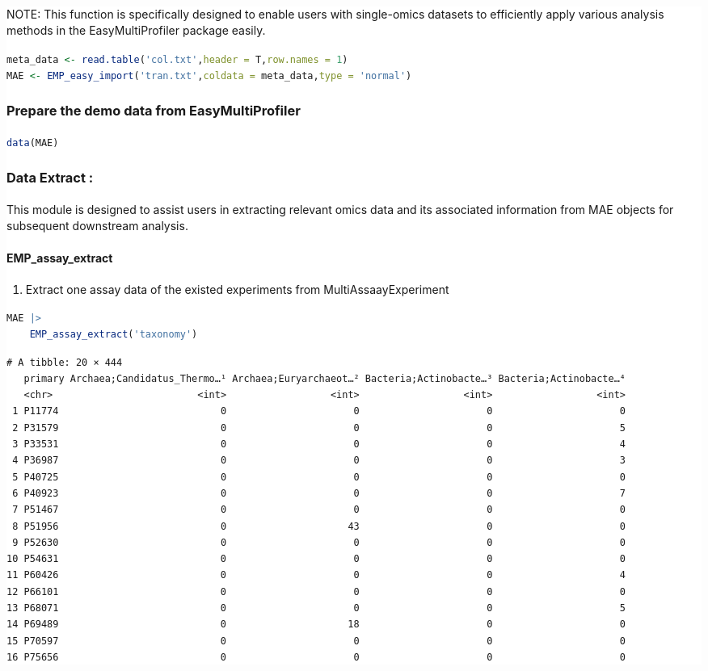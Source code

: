    NOTE: This function is specifically designed to enable users with single-omics datasets to efficiently apply various analysis methods in the EasyMultiProfiler package easily.

   ```R
   meta_data <- read.table('col.txt',header = T,row.names = 1)
   MAE <- EMP_easy_import('tran.txt',coldata = meta_data,type = 'normal')
   ```

### Prepare the demo data from EasyMultiProfiler

```R 
data(MAE)
```

### Data Extract :

This module is designed to assist users in extracting relevant omics data and its associated information from MAE objects for subsequent downstream analysis.

#### EMP_assay_extract

1. Extract one assay data of the existed experiments from MultiAssaayExperiment

```R
MAE |>
    EMP_assay_extract('taxonomy')
```
    # A tibble: 20 × 444
       primary Archaea;Candidatus_Thermo…¹ Archaea;Euryarchaeot…² Bacteria;Actinobacte…³ Bacteria;Actinobacte…⁴
       <chr>                         <int>                  <int>                  <int>                  <int>
     1 P11774                            0                      0                      0                      0
     2 P31579                            0                      0                      0                      5
     3 P33531                            0                      0                      0                      4
     4 P36987                            0                      0                      0                      3
     5 P40725                            0                      0                      0                      0
     6 P40923                            0                      0                      0                      7
     7 P51467                            0                      0                      0                      0
     8 P51956                            0                     43                      0                      0
     9 P52630                            0                      0                      0                      0
    10 P54631                            0                      0                      0                      0
    11 P60426                            0                      0                      0                      4
    12 P66101                            0                      0                      0                      0
    13 P68071                            0                      0                      0                      5
    14 P69489                            0                     18                      0                      0
    15 P70597                            0                      0                      0                      0
    16 P75656                            0                      0                      0                      0